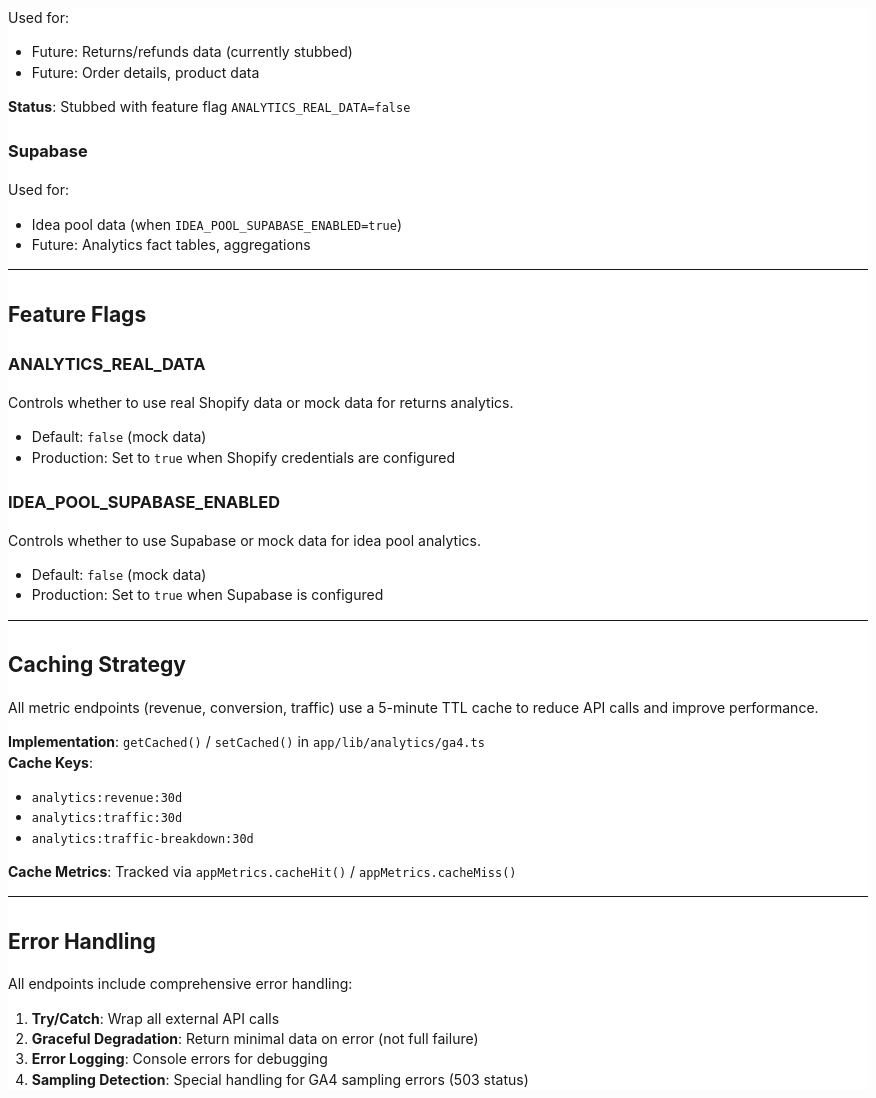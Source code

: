 Used for:

- Future: Returns/refunds data (currently stubbed)
- Future: Order details, product data

**Status**: Stubbed with feature flag `ANALYTICS_REAL_DATA=false`

### Supabase

Used for:

- Idea pool data (when `IDEA_POOL_SUPABASE_ENABLED=true`)
- Future: Analytics fact tables, aggregations

---

## Feature Flags

### ANALYTICS_REAL_DATA

Controls whether to use real Shopify data or mock data for returns analytics.

- Default: `false` (mock data)
- Production: Set to `true` when Shopify credentials are configured

### IDEA_POOL_SUPABASE_ENABLED

Controls whether to use Supabase or mock data for idea pool analytics.

- Default: `false` (mock data)
- Production: Set to `true` when Supabase is configured

---

## Caching Strategy

All metric endpoints (revenue, conversion, traffic) use a 5-minute TTL cache to reduce API calls and improve performance.

**Implementation**: `getCached()` / `setCached()` in `app/lib/analytics/ga4.ts`  
**Cache Keys**:

- `analytics:revenue:30d`
- `analytics:traffic:30d`
- `analytics:traffic-breakdown:30d`

**Cache Metrics**: Tracked via `appMetrics.cacheHit()` / `appMetrics.cacheMiss()`

---

## Error Handling

All endpoints include comprehensive error handling:

1. **Try/Catch**: Wrap all external API calls
2. **Graceful Degradation**: Return minimal data on error (not full failure)
3. **Error Logging**: Console errors for debugging
4. **Sampling Detection**: Special handling for GA4 sampling errors (503 status)
